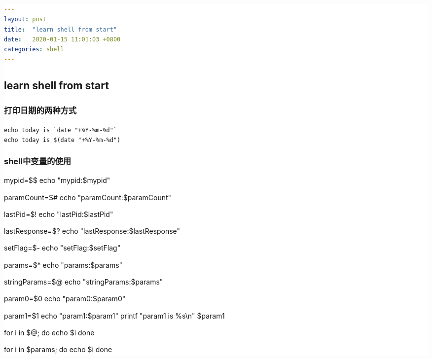 ```yaml
---
layout: post
title:  "learn shell from start"
date:   2020-01-15 11:01:03 +0800
categories: shell
---
```


## learn shell from start

### 打印日期的两种方式
```shell
echo today is `date "+%Y-%m-%d"`
echo today is $(date "+%Y-%m-%d")
```

### shell中变量的使用

mypid=$$
echo "mypid:$mypid"

paramCount=$#
echo "paramCount:$paramCount"

lastPid=$!
echo "lastPid:$lastPid"

lastResponse=$?
echo "lastResponse:$lastResponse"

setFlag=$-
echo "setFlag:$setFlag"

params=$*
echo "params:$params"

stringParams=$@
echo "stringParams:$params"

param0=$0
echo "param0:$param0"

param1=$1
echo "param1:$param1"
printf "param1 is %s\n" $param1


for i in $@; do
    echo $i
done

for i in $params; do
    echo $i
done
